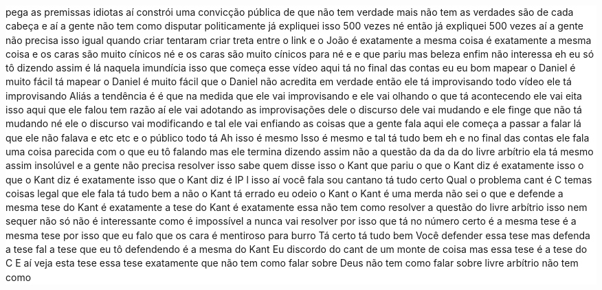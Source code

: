 pega as premissas idiotas aí constrói
uma convicção pública de que não tem
verdade mais não tem as verdades são de
cada cabeça e aí a gente não tem como
disputar politicamente já expliquei isso
500 vezes né então já expliquei 500
vezes aí a gente não
precisa isso igual quando criar tentaram
criar treta entre o link e o João é
exatamente a mesma coisa é exatamente a
mesma coisa e os caras são muito cínicos
né e os caras são muito cínicos para
 né e e que pariu mas beleza
enfim não interessa eh eu só tô dizendo
assim é lá naquela imundícia isso que
começa esse vídeo aqui tá no final das
contas eu eu bom mapear o Daniel é muito
fácil tá mapear o Daniel é muito fácil
que o Daniel não acredita em verdade
então ele tá improvisando todo vídeo ele
tá improvisando Aliás a tendência é é
que na medida que ele vai improvisando e
ele vai olhando o que tá acontecendo ele
vai eita isso aqui que ele falou
tem razão aí ele vai adotando as
improvisações dele o discurso dele vai
mudando e ele finge que não tá mudando
né ele o discurso vai modificando e tal
ele vai enfiando as coisas que a gente
fala aqui ele começa a passar a falar lá
que ele não falava e etc etc e o público
todo tá Ah isso é mesmo Isso é mesmo e
tal tá tudo bem eh e no final das contas
ele fala uma coisa parecida com o que eu
tô falando mas ele termina dizendo assim
não a questão da da da do livre arbítrio
ela tá mesmo assim insolúvel e a gente
não precisa resolver isso sabe quem
disse isso o Kant que pariu o que o
Kant diz é exatamente isso o que o Kant
diz é exatamente
isso que o Kant diz é IP l isso aí você
fala sou cantano tá tudo certo
Qual o problema cant é C temas
coisas legal que ele fala tá tudo bem a
não o Kant tá errado eu odeio o Kant o
Kant é uma merda não sei o que e defende
a mesma tese do Kant é exatamente a tese
do Kant é exatamente essa não tem como
resolver a questão do livre arbítrio
isso nem sequer não só não é
interessante como é impossível a nunca
vai resolver por isso que tá no número
certo é a mesma tese é a mesma tese por
isso que eu falo que os cara é mentiroso
para burro Tá certo
tá tudo bem Você defender essa tese mas
defenda a tese fal a tese que eu
tô defendendo é a mesma do Kant Eu
discordo do cant de um monte de coisa
mas essa tese é a tese do C E aí veja
esta tese essa tese exatamente que não
tem como falar sobre Deus não tem como
falar sobre livre arbítrio não tem como